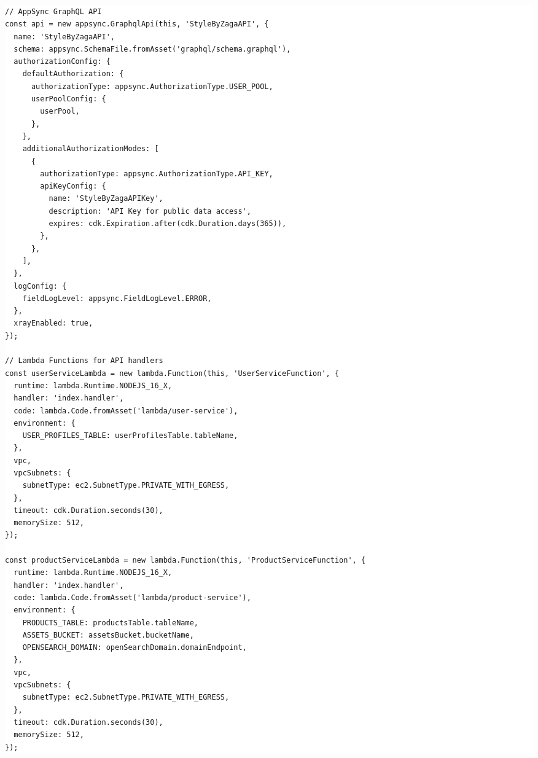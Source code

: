     // AppSync GraphQL API
    const api = new appsync.GraphqlApi(this, 'StyleByZagaAPI', {
      name: 'StyleByZagaAPI',
      schema: appsync.SchemaFile.fromAsset('graphql/schema.graphql'),
      authorizationConfig: {
        defaultAuthorization: {
          authorizationType: appsync.AuthorizationType.USER_POOL,
          userPoolConfig: {
            userPool,
          },
        },
        additionalAuthorizationModes: [
          {
            authorizationType: appsync.AuthorizationType.API_KEY,
            apiKeyConfig: {
              name: 'StyleByZagaAPIKey',
              description: 'API Key for public data access',
              expires: cdk.Expiration.after(cdk.Duration.days(365)),
            },
          },
        ],
      },
      logConfig: {
        fieldLogLevel: appsync.FieldLogLevel.ERROR,
      },
      xrayEnabled: true,
    });

    // Lambda Functions for API handlers
    const userServiceLambda = new lambda.Function(this, 'UserServiceFunction', {
      runtime: lambda.Runtime.NODEJS_16_X,
      handler: 'index.handler',
      code: lambda.Code.fromAsset('lambda/user-service'),
      environment: {
        USER_PROFILES_TABLE: userProfilesTable.tableName,
      },
      vpc,
      vpcSubnets: {
        subnetType: ec2.SubnetType.PRIVATE_WITH_EGRESS,
      },
      timeout: cdk.Duration.seconds(30),
      memorySize: 512,
    });

    const productServiceLambda = new lambda.Function(this, 'ProductServiceFunction', {
      runtime: lambda.Runtime.NODEJS_16_X,
      handler: 'index.handler',
      code: lambda.Code.fromAsset('lambda/product-service'),
      environment: {
        PRODUCTS_TABLE: productsTable.tableName,
        ASSETS_BUCKET: assetsBucket.bucketName,
        OPENSEARCH_DOMAIN: openSearchDomain.domainEndpoint,
      },
      vpc,
      vpcSubnets: {
        subnetType: ec2.SubnetType.PRIVATE_WITH_EGRESS,
      },
      timeout: cdk.Duration.seconds(30),
      memorySize: 512,
    });

